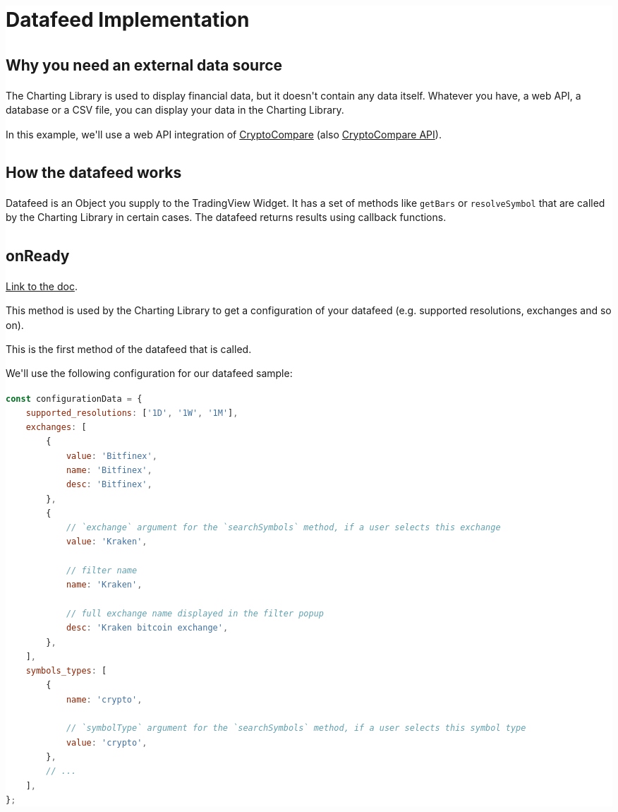 # Datafeed Implementation

## Why you need an external data source

The Charting Library is used to display financial data, but it doesn't contain any data itself. Whatever you have, a web API, a database or a CSV file, you can display your data in the Charting Library.

In this example, we'll use a web API integration of [CryptoCompare][cryptocompare-website-url] (also [CryptoCompare API][cryptocompare-api-url]).

## How the datafeed works

Datafeed is an Object you supply to the TradingView Widget. It has a set of methods like `getBars` or `resolveSymbol` that are called by the Charting Library in certain cases. The datafeed returns results using callback functions.

## onReady

[Link to the doc][onready-docs-url].

This method is used by the Charting Library to get a configuration of your datafeed (e.g. supported resolutions, exchanges and so on).

This is the first method of the datafeed that is called.

We'll use the following configuration for our datafeed sample:

```javascript
const configurationData = {
    supported_resolutions: ['1D', '1W', '1M'],
    exchanges: [
        {
            value: 'Bitfinex',
            name: 'Bitfinex',
            desc: 'Bitfinex',
        },
        {
            // `exchange` argument for the `searchSymbols` method, if a user selects this exchange
            value: 'Kraken',

            // filter name
            name: 'Kraken',

            // full exchange name displayed in the filter popup
            desc: 'Kraken bitcoin exchange',
        },
    ],
    symbols_types: [
        {
            name: 'crypto',

            // `symbolType` argument for the `searchSymbols` method, if a user selects this symbol type
            value: 'crypto',
        },
        // ...
    ],
};
```


[cryptocompare-website-url]: https://www.cryptocompare.com/
[cryptocompare-api-url]: https://min-api.cryptocompare.com/
[load-all-cryptocompare-api-url]: https://min-api.cryptocompare.com/documentation?key=Other&cat=allExchangesV3Endpoint
[get-history-cryptocompare-api-url]: https://min-api.cryptocompare.com/documentation?key=Historical&cat=dataHistoday
[onready-docs-url]: https://github.com/tradingview/charting_library/wiki/JS-Api#onreadycallback
[resolve-symbol-docs-url]: https://github.com/tradingview/charting_library/wiki/JS-Api#resolvesymbolsymbolname-onsymbolresolvedcallback-onresolveerrorcallback
[get-bars-docs-url]: https://github.com/tradingview/charting_library/wiki/JS-Api#getbarssymbolinfo-resolution-from-to-onhistorycallback-onerrorcallback-firstdatarequest
[search-symbols-docs-url]: https://github.com/tradingview/charting_library/wiki/JS-Api#searchsymbolsuserinput-exchange-symboltype-onresultreadycallback
[datafeed-file-url]: ../src/datafeed.js
[helpers-file-url]: ../src/helpers.js